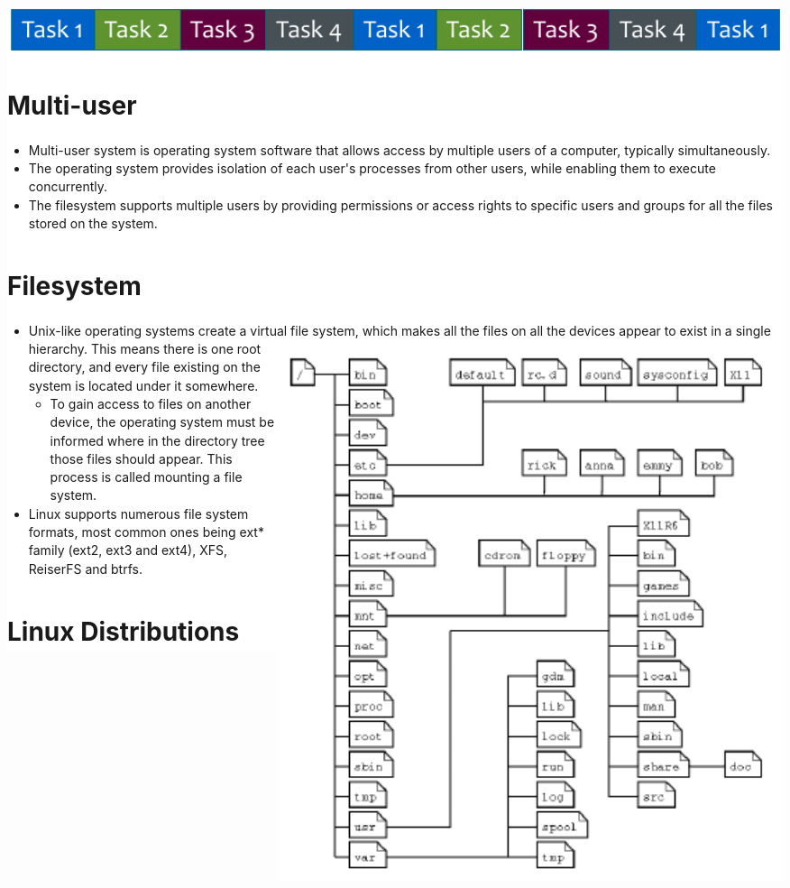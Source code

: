 <img  align="center" width="1200" src="./Fig/tasks.png">

# Multi-user

- Multi-user system is operating system software that allows access
by multiple users of a computer, typically simultaneously.
- The operating system provides isolation of each user's processes
from other users, while enabling them to execute concurrently.
- The filesystem supports multiple users by providing permissions
or access rights to specific users and groups for all the files stored
on the system.

# Filesystem
- Unix-like operating systems create a virtual file <img width="560" align="right" src="./Fig/file-tree.png" alt="File-hierarchy"> system,
which makes all the files on all the devices appear to
exist in a single hierarchy. This means there is one root
directory, and every file existing on the system is
located under it somewhere.
    - To gain access to files on another device, the operating system
must be informed where in the directory tree those files should
appear. This process is called mounting a file system.
- Linux supports numerous file system formats, most
common ones being ext* family (ext2, ext3 and ext4),
XFS, ReiserFS and btrfs.

# Linux Distributions
